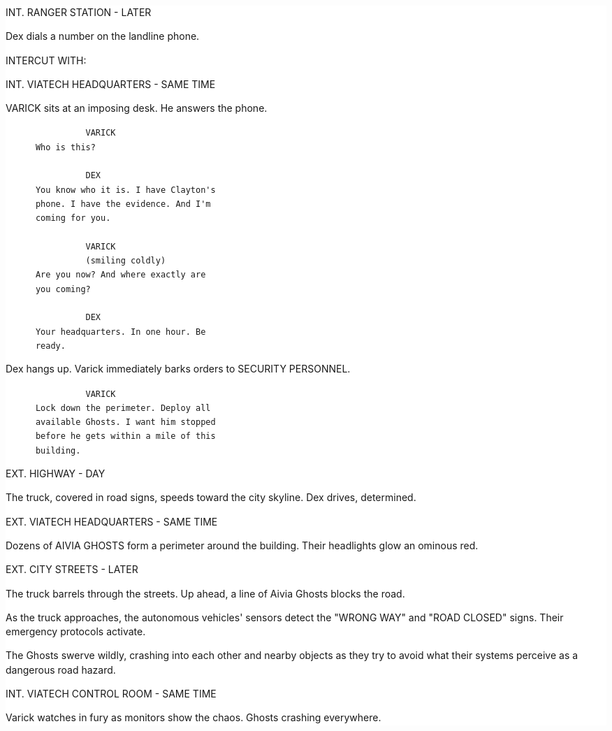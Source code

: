 INT. RANGER STATION - LATER

Dex dials a number on the landline phone.

INTERCUT WITH:

INT. VIATECH HEADQUARTERS - SAME TIME

VARICK sits at an imposing desk. He answers the phone.

                    VARICK
          Who is this?

                    DEX
          You know who it is. I have Clayton's 
          phone. I have the evidence. And I'm 
          coming for you.

                    VARICK
                    (smiling coldly)
          Are you now? And where exactly are 
          you coming?

                    DEX
          Your headquarters. In one hour. Be 
          ready.

Dex hangs up. Varick immediately barks orders to SECURITY PERSONNEL.

                    VARICK
          Lock down the perimeter. Deploy all 
          available Ghosts. I want him stopped 
          before he gets within a mile of this 
          building.

EXT. HIGHWAY - DAY

The truck, covered in road signs, speeds toward the city skyline. Dex 
drives, determined.

EXT. VIATECH HEADQUARTERS - SAME TIME

Dozens of AIVIA GHOSTS form a perimeter around the building. Their 
headlights glow an ominous red.

EXT. CITY STREETS - LATER

The truck barrels through the streets. Up ahead, a line of Aivia Ghosts 
blocks the road.

As the truck approaches, the autonomous vehicles' sensors detect the 
"WRONG WAY" and "ROAD CLOSED" signs. Their emergency protocols activate.

The Ghosts swerve wildly, crashing into each other and nearby objects as 
they try to avoid what their systems perceive as a dangerous road hazard.

INT. VIATECH CONTROL ROOM - SAME TIME

Varick watches in fury as monitors show the chaos. Ghosts crashing 
everywhere.
